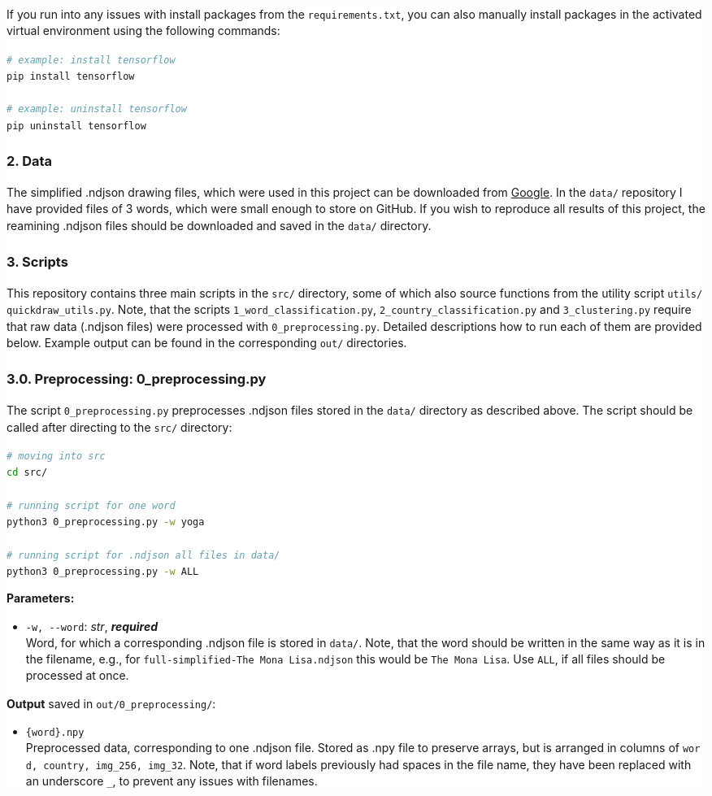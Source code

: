 If you run into any issues with install packages from the `requirements.txt`, you can also manually install packages in the activated virtual environment using the following commands:

```bash
# example: install tensorflow
pip install tensorflow

# example: uninstall tensorflow
pip uninstall tensorflow
```

### 2. Data
The simplified .ndjson drawing files, which were used in this project can be downloaded from [Google](https://console.cloud.google.com/storage/browser/quickdraw_dataset/full/simplified;tab=objects?prefix=&forceOnObjectsSortingFiltering=false). In the `data/` repository I have provided files of 3 words, which were small enough to store on GitHub. If you wish to reproduce all results of this project, the reamining .ndjson files should be downloaded and saved in the `data/` directory.  

### 3. Scripts
This repository contains three main scripts in the `src/` directory, some of which also source functions from the utility script `utils/quickdraw_utils.py`. Note, that the scripts `1_word_classification.py`, `2_country_classification.py` and `3_clustering.py` require that raw data (.ndjson files) were processed with `0_preprocessing.py`. Detailed descriptions how to run each of them are provided below. Example output can be found in the corresponding `out/` directories.

### 3.0. Preprocessing: 0_preprocessing.py
The script `0_preprocessing.py` preprocesses .ndjson files stored in the `data/` directory as described above. The script should be called after directing to the `src/` directory:

```bash
# moving into src
cd src/

# running script for one word
python3 0_preprocessing.py -w yoga

# running script for .ndjson all files in data/
python3 0_preprocessing.py -w ALL
```

__Parameters:__
- `-w, --word`: *str*, ***required***\
   Word, for which a corresponding .ndjson file is stored in `data/`. Note, that the word should be written in the same way as it is in the filename, e.g., for `full-simplified-The Mona Lisa.ndjson` this would be `The Mona Lisa`. Use `ALL`, if all files should be processed at once. 

__Output__ saved in `out/0_preprocessing/`:
- `{word}.npy`\
   Preprocessed data, corresponding to one .ndjson file. Stored as .npy file to preserve arrays, but is arranged in columns of `word, country, img_256, img_32`. Note, that if word labels previously had spaces in the file name, they have been replaced with an underscore `_`, to prevent any issues with filenames.

